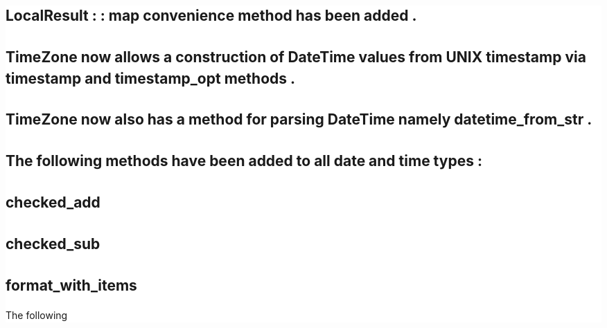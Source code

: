 LocalResult
:
:
map
convenience
method
has
been
added
.
-
TimeZone
now
allows
a
construction
of
DateTime
values
from
UNIX
timestamp
via
timestamp
and
timestamp_opt
methods
.
-
TimeZone
now
also
has
a
method
for
parsing
DateTime
namely
datetime_from_str
.
-
The
following
methods
have
been
added
to
all
date
and
time
types
:
-
checked_add
-
checked_sub
-
format_with_items
-
The
following